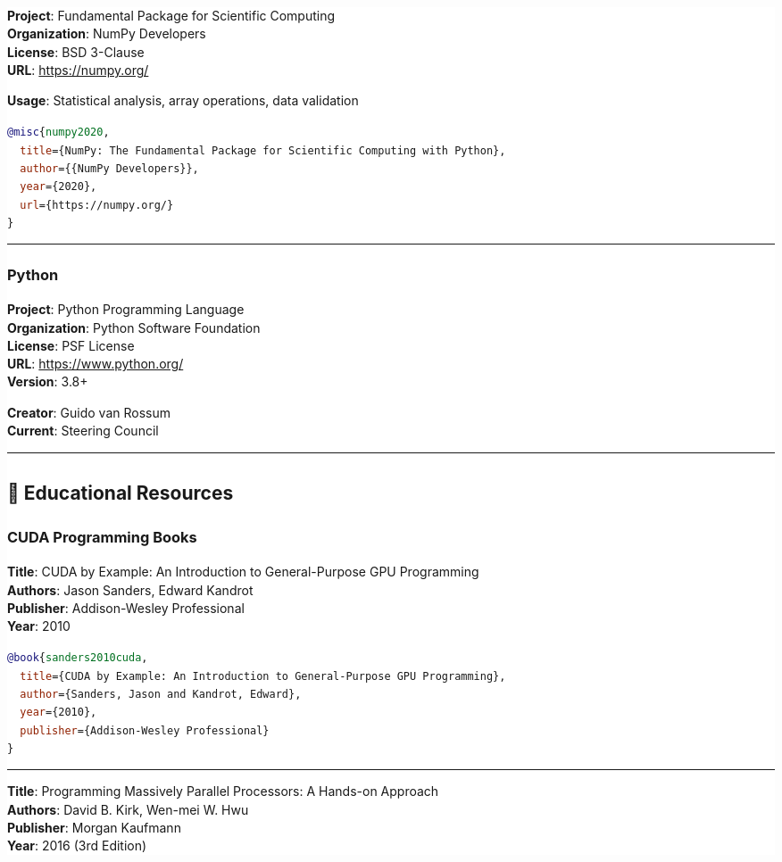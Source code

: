 **Project**: Fundamental Package for Scientific Computing  
**Organization**: NumPy Developers  
**License**: BSD 3-Clause  
**URL**: https://numpy.org/

**Usage**: Statistical analysis, array operations, data validation

```bibtex
@misc{numpy2020,
  title={NumPy: The Fundamental Package for Scientific Computing with Python},
  author={{NumPy Developers}},
  year={2020},
  url={https://numpy.org/}
}
```

---

### Python

**Project**: Python Programming Language  
**Organization**: Python Software Foundation  
**License**: PSF License  
**URL**: https://www.python.org/  
**Version**: 3.8+

**Creator**: Guido van Rossum  
**Current**: Steering Council

---

## 📖 Educational Resources

### CUDA Programming Books

**Title**: CUDA by Example: An Introduction to General-Purpose GPU Programming  
**Authors**: Jason Sanders, Edward Kandrot  
**Publisher**: Addison-Wesley Professional  
**Year**: 2010

```bibtex
@book{sanders2010cuda,
  title={CUDA by Example: An Introduction to General-Purpose GPU Programming},
  author={Sanders, Jason and Kandrot, Edward},
  year={2010},
  publisher={Addison-Wesley Professional}
}
```

---

**Title**: Programming Massively Parallel Processors: A Hands-on Approach  
**Authors**: David B. Kirk, Wen-mei W. Hwu  
**Publisher**: Morgan Kaufmann  
**Year**: 2016 (3rd Edition)
